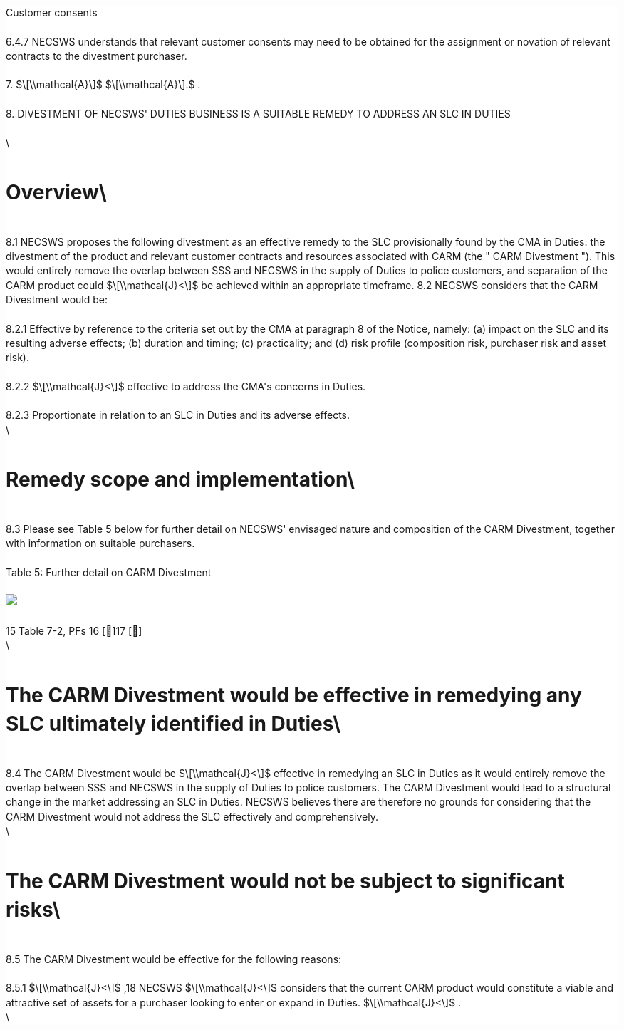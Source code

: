 Customer consents\
\
6.4.7 NECSWS understands that relevant customer consents may need to be obtained for the assignment or novation of relevant contracts to the divestment purchaser.\
\
7. $\[\\mathcal{A}\]$ $\[\\mathcal{A}\].$ .\
\
8. DIVESTMENT OF NECSWS' DUTIES BUSINESS IS A SUITABLE REMEDY TO ADDRESS AN SLC IN DUTIES\
\
\
# Overview\
\
8.1 NECSWS proposes the following divestment as an effective remedy to the SLC provisionally found by the CMA in Duties: the divestment of the product and relevant customer contracts and resources associated with CARM (the " CARM Divestment "). This would entirely remove the overlap between SSS and NECSWS in the supply of Duties to police customers, and separation of the CARM product could $\[\\mathcal{J}<\]$ be achieved within an appropriate timeframe. 8.2 NECSWS considers that the CARM Divestment would be:\
\
8.2.1 Effective by reference to the criteria set out by the CMA at paragraph 8 of the Notice, namely: (a) impact on the SLC and its resulting adverse effects; (b) duration and timing; (c) practicality; and (d) risk profile (composition risk, purchaser risk and asset risk).\
\
8.2.2 $\[\\mathcal{J}<\]$ effective to address the CMA's concerns in Duties.\
\
8.2.3 Proportionate in relation to an SLC in Duties and its adverse effects.\
\
# Remedy scope and implementation\
\
8.3 Please see Table 5 below for further detail on NECSWS' envisaged nature and composition of the CARM Divestment, together with information on suitable purchasers.\
\
Table 5: Further detail on CARM Divestment\
\
![](/tmp/7cc2be1a-b26e-4b48-b602-6ec0a8e9d977/images/ef056c7d03ec3effdccc83d6c03b2f05b45e9b2f468eb60f09aaef2d0c8dc29d.jpg)\
\
15 Table 7-2, PFs 16 \[\]17 \[\]\
\
# The CARM Divestment would be effective in remedying any SLC ultimately identified in Duties\
\
8.4 The CARM Divestment would be $\[\\mathcal{J}<\]$ effective in remedying an SLC in Duties as it would entirely remove the overlap between SSS and NECSWS in the supply of Duties to police customers. The CARM Divestment would lead to a structural change in the market addressing an SLC in Duties. NECSWS believes there are therefore no grounds for considering that the CARM Divestment would not address the SLC effectively and comprehensively.\
\
# The CARM Divestment would not be subject to significant risks\
\
8.5 The CARM Divestment would be effective for the following reasons:\
\
8.5.1 $\[\\mathcal{J}<\]$ ,18 NECSWS $\[\\mathcal{J}<\]$ considers that the current CARM product would constitute a viable and attractive set of assets for a purchaser looking to enter or expand in Duties. $\[\\mathcal{J}<\]$ .\
\